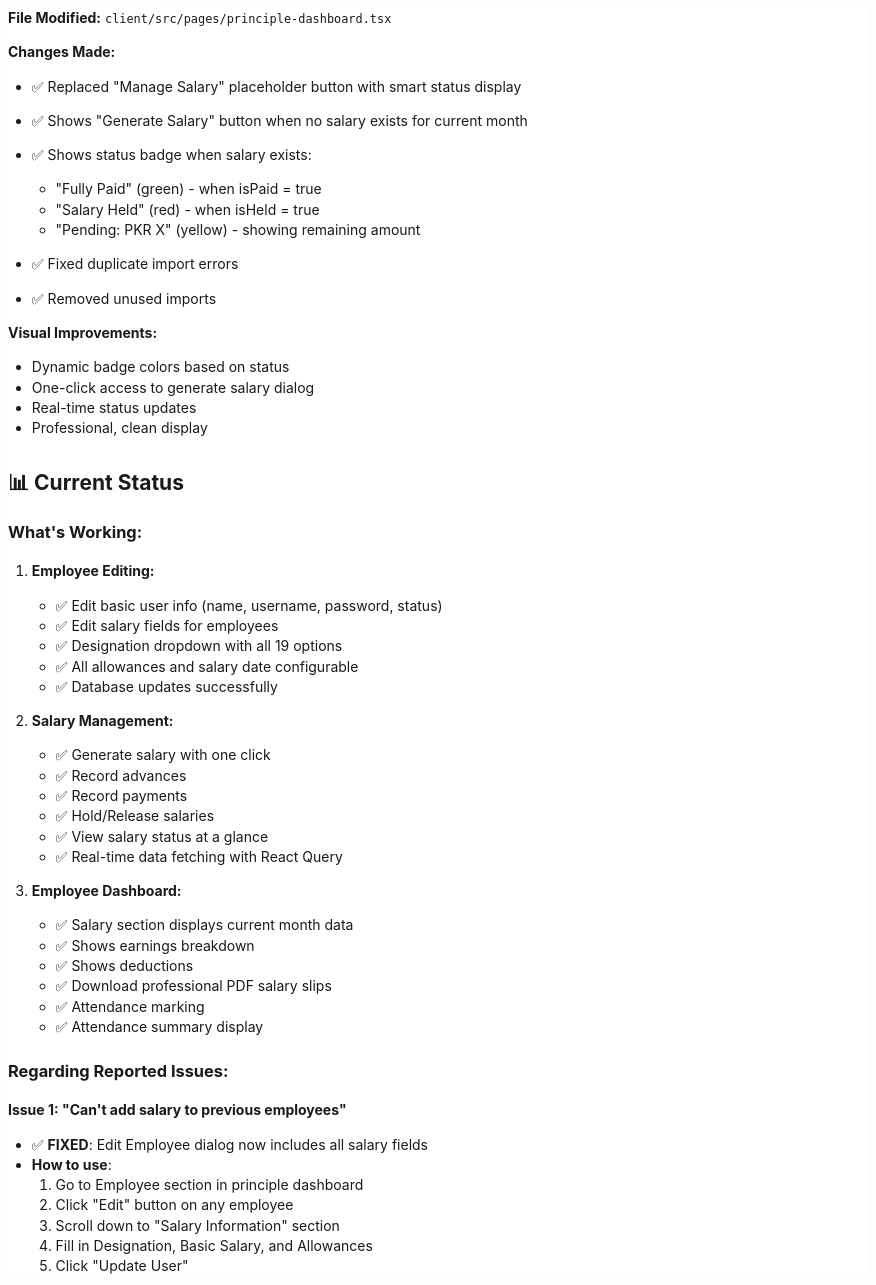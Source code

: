 **File Modified:** `client/src/pages/principle-dashboard.tsx`

**Changes Made:**
- ✅ Replaced "Manage Salary" placeholder button with smart status display
- ✅ Shows "Generate Salary" button when no salary exists for current month
- ✅ Shows status badge when salary exists:
  - "Fully Paid" (green) - when isPaid = true
  - "Salary Held" (red) - when isHeld = true
  - "Pending: PKR X" (yellow) - showing remaining amount

- ✅ Fixed duplicate import errors
- ✅ Removed unused imports

**Visual Improvements:**
- Dynamic badge colors based on status
- One-click access to generate salary dialog
- Real-time status updates
- Professional, clean display

## 📊 Current Status

### What's Working:

1. **Employee Editing:**
   - ✅ Edit basic user info (name, username, password, status)
   - ✅ Edit salary fields for employees
   - ✅ Designation dropdown with all 19 options
   - ✅ All allowances and salary date configurable
   - ✅ Database updates successfully

2. **Salary Management:**
   - ✅ Generate salary with one click
   - ✅ Record advances
   - ✅ Record payments
   - ✅ Hold/Release salaries
   - ✅ View salary status at a glance
   - ✅ Real-time data fetching with React Query

3. **Employee Dashboard:**
   - ✅ Salary section displays current month data
   - ✅ Shows earnings breakdown
   - ✅ Shows deductions
   - ✅ Download professional PDF salary slips
   - ✅ Attendance marking
   - ✅ Attendance summary display

### Regarding Reported Issues:

**Issue 1: "Can't add salary to previous employees"**
- ✅ **FIXED**: Edit Employee dialog now includes all salary fields
- **How to use**:
  1. Go to Employee section in principle dashboard
  2. Click "Edit" button on any employee
  3. Scroll down to "Salary Information" section
  4. Fill in Designation, Basic Salary, and Allowances
  5. Click "Update User"
